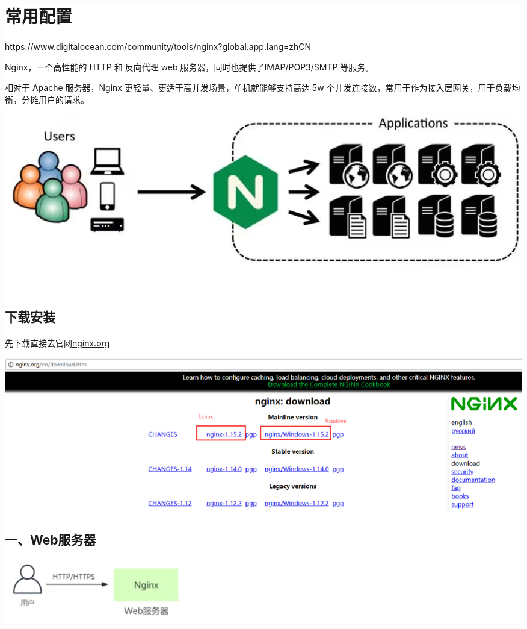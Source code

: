 # 常用配置

https://www.digitalocean.com/community/tools/nginx?global.app.lang=zhCN

Nginx，一个高性能的 HTTP 和 反向代理 web 服务器，同时也提供了IMAP/POP3/SMTP 等服务。 

相对于 Apache 服务器，Nginx 更轻量、更适于高并发场景，单机就能够支持高达 5w 个并发连接数，常用于作为接入层网关，用于负载均衡，分摊用户的请求。 

![image-20240330093426469](./images/image-20240330093426469.png)

## 下载安装

先下载直接去官网[nginx.org](https://www.cnblogs.com/taiyonghai/p/nginx.org)

![img](./images/172889-20180801175638428-284207143.png)

## 一、Web服务器

<img src="./images/image-20240330094849885.png" alt="image-20240330094849885" style="zoom:50%;" />

